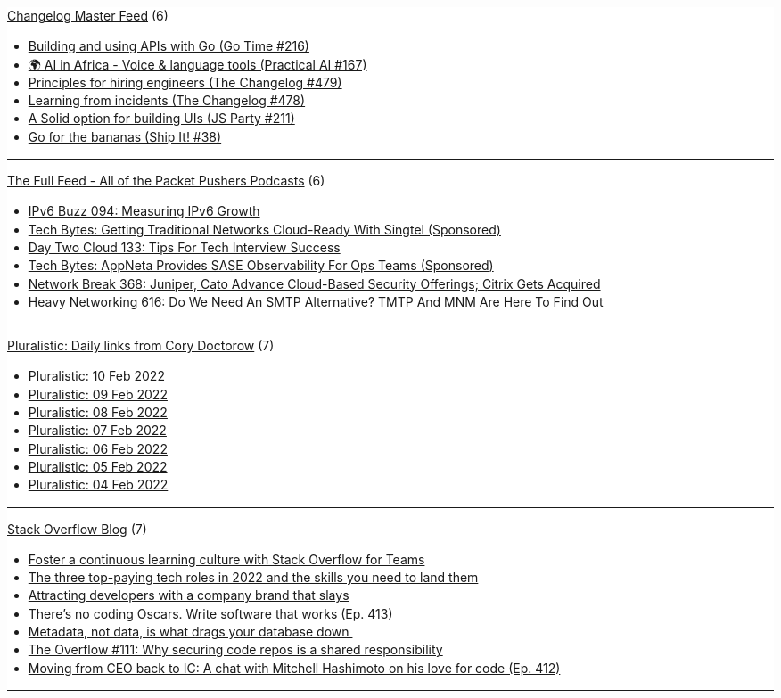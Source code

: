 [Changelog Master Feed](#0e4adecec0bce323f97dc2bcd1745be5) (6)
* [Building and using APIs with Go (Go Time #216)](#48081892e1e30f8f7c6a5b52de7f65bd) <a name="toc_48081892e1e30f8f7c6a5b52de7f65bd" />
* [🌍 AI in Africa - Voice &amp; language tools (Practical AI #167)](#a409cb43bf0e5dd05f147662884111ae) <a name="toc_a409cb43bf0e5dd05f147662884111ae" />
* [Principles for hiring engineers (The Changelog #479)](#20b14144c8cddbb434e5d13715595959) <a name="toc_20b14144c8cddbb434e5d13715595959" />
* [Learning from incidents (The Changelog #478)](#37ce533d9ba22cb1fb020a40f6ff80b0) <a name="toc_37ce533d9ba22cb1fb020a40f6ff80b0" />
* [A Solid option for building UIs (JS Party #211)](#b4bcc03fed470873c518e03f8a79da07) <a name="toc_b4bcc03fed470873c518e03f8a79da07" />
* [Go for the bananas (Ship It! #38)](#3c3a9abd51c235f15a77592103451de3) <a name="toc_3c3a9abd51c235f15a77592103451de3" />
---

[The Full Feed - All of the Packet Pushers Podcasts](#408248d16a6406ec9a3f6c12fdef70f5) (6)
* [IPv6 Buzz 094: Measuring IPv6 Growth](#8cf1fa240f9e1030cdc5789bb5fcdb2d) <a name="toc_8cf1fa240f9e1030cdc5789bb5fcdb2d" />
* [Tech Bytes: Getting Traditional Networks Cloud-Ready With Singtel (Sponsored)](#eb712182c219d69fcb154abdf9aebe83) <a name="toc_eb712182c219d69fcb154abdf9aebe83" />
* [Day Two Cloud 133: Tips For Tech Interview Success](#7c30066b3fe9d04bcacf62ff2ac9b574) <a name="toc_7c30066b3fe9d04bcacf62ff2ac9b574" />
* [Tech Bytes: AppNeta Provides SASE Observability For Ops Teams (Sponsored)](#57ecfcd977af01fd7c933fed3afd378e) <a name="toc_57ecfcd977af01fd7c933fed3afd378e" />
* [Network Break 368: Juniper, Cato Advance Cloud-Based Security Offerings; Citrix Gets Acquired](#0d39117d5c0ca6f11b58342d1ec75f8c) <a name="toc_0d39117d5c0ca6f11b58342d1ec75f8c" />
* [Heavy Networking 616: Do We Need An SMTP Alternative? TMTP And MNM Are Here To Find Out](#c0fa3df76b9f36a7ad11bd0f8753c797) <a name="toc_c0fa3df76b9f36a7ad11bd0f8753c797" />
---

[Pluralistic: Daily links from Cory Doctorow](#2f3c4d6fb0fcddbf15a04a3dc02d0309) (7)
* [Pluralistic: 10 Feb 2022](#92e2b422b38d8ba39df5457f18b7a3a2) <a name="toc_92e2b422b38d8ba39df5457f18b7a3a2" />
* [Pluralistic: 09 Feb 2022](#54a931be0f190a2d44e9d24bab31b634) <a name="toc_54a931be0f190a2d44e9d24bab31b634" />
* [Pluralistic: 08 Feb 2022](#a160f21d430bc7a4f245ff66b84812a5) <a name="toc_a160f21d430bc7a4f245ff66b84812a5" />
* [Pluralistic: 07 Feb 2022](#4ceebf15c138acf314dee66d6ced70d1) <a name="toc_4ceebf15c138acf314dee66d6ced70d1" />
* [Pluralistic: 06 Feb 2022](#092b231f02e41af20a1fb40568a67f58) <a name="toc_092b231f02e41af20a1fb40568a67f58" />
* [Pluralistic: 05 Feb 2022](#fbebb4a44c9149f41c33bdd634379419) <a name="toc_fbebb4a44c9149f41c33bdd634379419" />
* [Pluralistic: 04 Feb 2022](#cb46af9a89c4b973c597d306bb939f03) <a name="toc_cb46af9a89c4b973c597d306bb939f03" />
---

[Stack Overflow Blog](#940890a4fbdcc43407a90168c6a59641) (7)
* [Foster a continuous learning culture with Stack Overflow for Teams](#031965971399eee53466e0f8350047e4) <a name="toc_031965971399eee53466e0f8350047e4" />
* [The three top-paying tech roles in 2022 and the skills you need to land them](#5acf5210a210f50848c330e4f1d103ce) <a name="toc_5acf5210a210f50848c330e4f1d103ce" />
* [Attracting developers with a company brand that slays](#3bd36c2770db35169f89a8dc07c43cfe) <a name="toc_3bd36c2770db35169f89a8dc07c43cfe" />
* [There’s no coding Oscars. Write software that works (Ep. 413)](#7dfb943cd522cdd48e3e336bca259c22) <a name="toc_7dfb943cd522cdd48e3e336bca259c22" />
* [Metadata, not data, is what drags your database down ](#b09ff58ae9f6d41bbbe7c58077f72bf1) <a name="toc_b09ff58ae9f6d41bbbe7c58077f72bf1" />
* [The Overflow #111: Why securing code repos is a shared responsibility](#f2eb556e8a1b9d050c76189e769ac1fb) <a name="toc_f2eb556e8a1b9d050c76189e769ac1fb" />
* [Moving from CEO back to IC: A chat with Mitchell Hashimoto on his love for code (Ep. 412)](#3d2562d2a79c83a861e2a7ea77eca366) <a name="toc_3d2562d2a79c83a861e2a7ea77eca366" />
---
